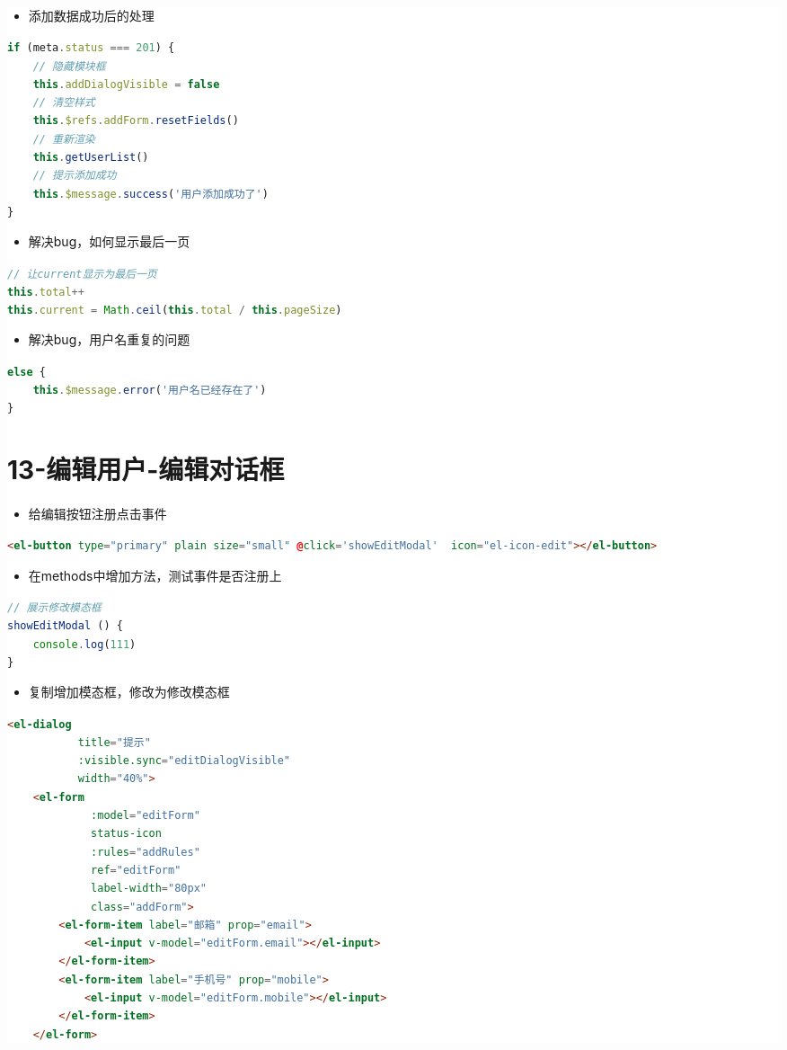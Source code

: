 + 添加数据成功后的处理

```js
if (meta.status === 201) {
    // 隐藏模块框
    this.addDialogVisible = false
    // 清空样式
    this.$refs.addForm.resetFields()
    // 重新渲染
    this.getUserList()
    // 提示添加成功
    this.$message.success('用户添加成功了')
}
```

+ 解决bug，如何显示最后一页

```js
// 让current显示为最后一页
this.total++
this.current = Math.ceil(this.total / this.pageSize)
```

+ 解决bug，用户名重复的问题

```js
else {
    this.$message.error('用户名已经存在了')
}
```

# 13-编辑用户-编辑对话框

+ 给编辑按钮注册点击事件

```html
<el-button type="primary" plain size="small" @click='showEditModal'  icon="el-icon-edit"></el-button>
```

+ 在methods中增加方法，测试事件是否注册上

```js
// 展示修改模态框
showEditModal () {
    console.log(111)
}
```

+ 复制增加模态框，修改为修改模态框

```html
<el-dialog
           title="提示"
           :visible.sync="editDialogVisible"
           width="40%">
    <el-form
             :model="editForm"
             status-icon
             :rules="addRules"
             ref="editForm"
             label-width="80px"
             class="addForm">
        <el-form-item label="邮箱" prop="email">
            <el-input v-model="editForm.email"></el-input>
        </el-form-item>
        <el-form-item label="手机号" prop="mobile">
            <el-input v-model="editForm.mobile"></el-input>
        </el-form-item>
    </el-form>
```